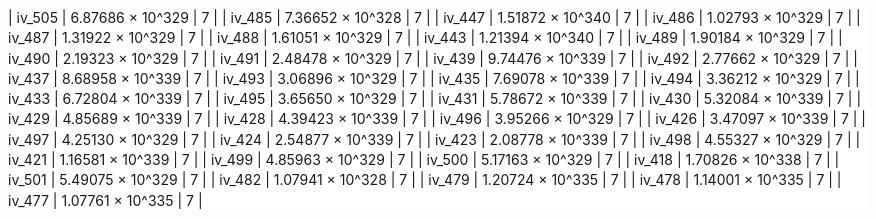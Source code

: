 | iv_505 | 6.87686 × 10^329 | 7 |
| iv_485 | 7.36652 × 10^328 | 7 |
| iv_447 | 1.51872 × 10^340 | 7 |
| iv_486 | 1.02793 × 10^329 | 7 |
| iv_487 | 1.31922 × 10^329 | 7 |
| iv_488 | 1.61051 × 10^329 | 7 |
| iv_443 | 1.21394 × 10^340 | 7 |
| iv_489 | 1.90184 × 10^329 | 7 |
| iv_490 | 2.19323 × 10^329 | 7 |
| iv_491 | 2.48478 × 10^329 | 7 |
| iv_439 | 9.74476 × 10^339 | 7 |
| iv_492 | 2.77662 × 10^329 | 7 |
| iv_437 | 8.68958 × 10^339 | 7 |
| iv_493 | 3.06896 × 10^329 | 7 |
| iv_435 | 7.69078 × 10^339 | 7 |
| iv_494 | 3.36212 × 10^329 | 7 |
| iv_433 | 6.72804 × 10^339 | 7 |
| iv_495 | 3.65650 × 10^329 | 7 |
| iv_431 | 5.78672 × 10^339 | 7 |
| iv_430 | 5.32084 × 10^339 | 7 |
| iv_429 | 4.85689 × 10^339 | 7 |
| iv_428 | 4.39423 × 10^339 | 7 |
| iv_496 | 3.95266 × 10^329 | 7 |
| iv_426 | 3.47097 × 10^339 | 7 |
| iv_497 | 4.25130 × 10^329 | 7 |
| iv_424 | 2.54877 × 10^339 | 7 |
| iv_423 | 2.08778 × 10^339 | 7 |
| iv_498 | 4.55327 × 10^329 | 7 |
| iv_421 | 1.16581 × 10^339 | 7 |
| iv_499 | 4.85963 × 10^329 | 7 |
| iv_500 | 5.17163 × 10^329 | 7 |
| iv_418 | 1.70826 × 10^338 | 7 |
| iv_501 | 5.49075 × 10^329 | 7 |
| iv_482 | 1.07941 × 10^328 | 7 |
| iv_479 | 1.20724 × 10^335 | 7 |
| iv_478 | 1.14001 × 10^335 | 7 |
| iv_477 | 1.07761 × 10^335 | 7 |